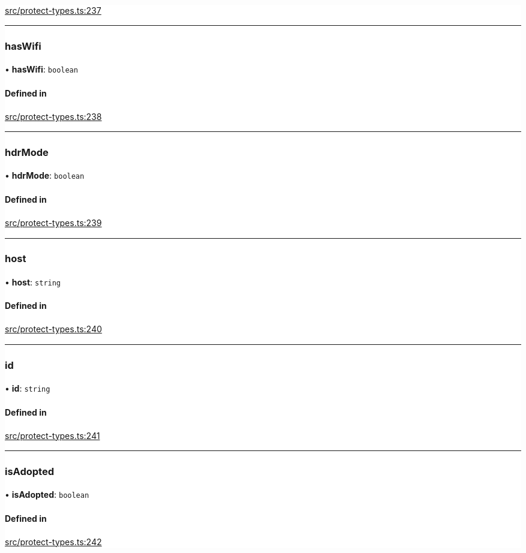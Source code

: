 [src/protect-types.ts:237](https://github.com/hjdhjd/unifi-protect/blob/393789fc061eae4a69212a8c6e68b2ee3c4f0dc2/src/protect-types.ts#L237)

___

### hasWifi

• **hasWifi**: `boolean`

#### Defined in

[src/protect-types.ts:238](https://github.com/hjdhjd/unifi-protect/blob/393789fc061eae4a69212a8c6e68b2ee3c4f0dc2/src/protect-types.ts#L238)

___

### hdrMode

• **hdrMode**: `boolean`

#### Defined in

[src/protect-types.ts:239](https://github.com/hjdhjd/unifi-protect/blob/393789fc061eae4a69212a8c6e68b2ee3c4f0dc2/src/protect-types.ts#L239)

___

### host

• **host**: `string`

#### Defined in

[src/protect-types.ts:240](https://github.com/hjdhjd/unifi-protect/blob/393789fc061eae4a69212a8c6e68b2ee3c4f0dc2/src/protect-types.ts#L240)

___

### id

• **id**: `string`

#### Defined in

[src/protect-types.ts:241](https://github.com/hjdhjd/unifi-protect/blob/393789fc061eae4a69212a8c6e68b2ee3c4f0dc2/src/protect-types.ts#L241)

___

### isAdopted

• **isAdopted**: `boolean`

#### Defined in

[src/protect-types.ts:242](https://github.com/hjdhjd/unifi-protect/blob/393789fc061eae4a69212a8c6e68b2ee3c4f0dc2/src/protect-types.ts#L242)
